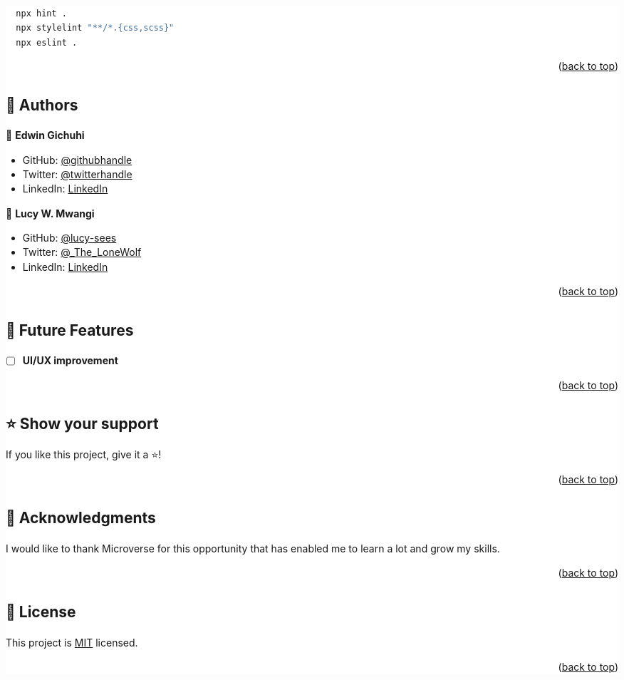 ```sh
  npx hint .
  npx stylelint "**/*.{css,scss}"
  npx eslint .
```

<p align="right">(<a href="#readme-top">back to top</a>)</p>



## 👥 Authors <a name="authors"></a>

👤 **Edwin Gichuhi**

- GitHub: [@githubhandle](https://github.com/egichuhis)
- Twitter: [@twitterhandle](https://twitter.com/egichuhis)
- LinkedIn: [LinkedIn](https://www.linkedin.com/in/edwin-gichuhi/)

👤 **Lucy W. Mwangi**

- GitHub: [@lucy-sees](https://github.com/lucy-sees)
- Twitter: [@\_The_LoneWolf](https://twitter.com/_The_LoneWolf)
- LinkedIn: [LinkedIn](https://www.linkedin.com/in/lucy-w-mwangi-83a31b11b/)

<p align="right">(<a href="#readme-top">back to top</a>)</p>

## 🔭 Future Features <a name="future-features"></a>

- [ ] **UI/UX improvement**

<p align="right">(<a href="#readme-top">back to top</a>)</p>



## ⭐️ Show your support <a name="support"></a>

If you like this project, give it a ⭐️!

<p align="right">(<a href="#readme-top">back to top</a>)</p>


## 🙏 Acknowledgments <a name="acknowledgements"></a>

I would like to thank Microverse for this opportunity that has enabled me to learn a lot and grow my skills.

<p align="right">(<a href="#readme-top">back to top</a>)</p>



## 📝 License <a name="license"></a>

This project is [MIT](/MIT.md) licensed.

<p align="right">(<a href="#readme-top">back to top</a>)</p>
